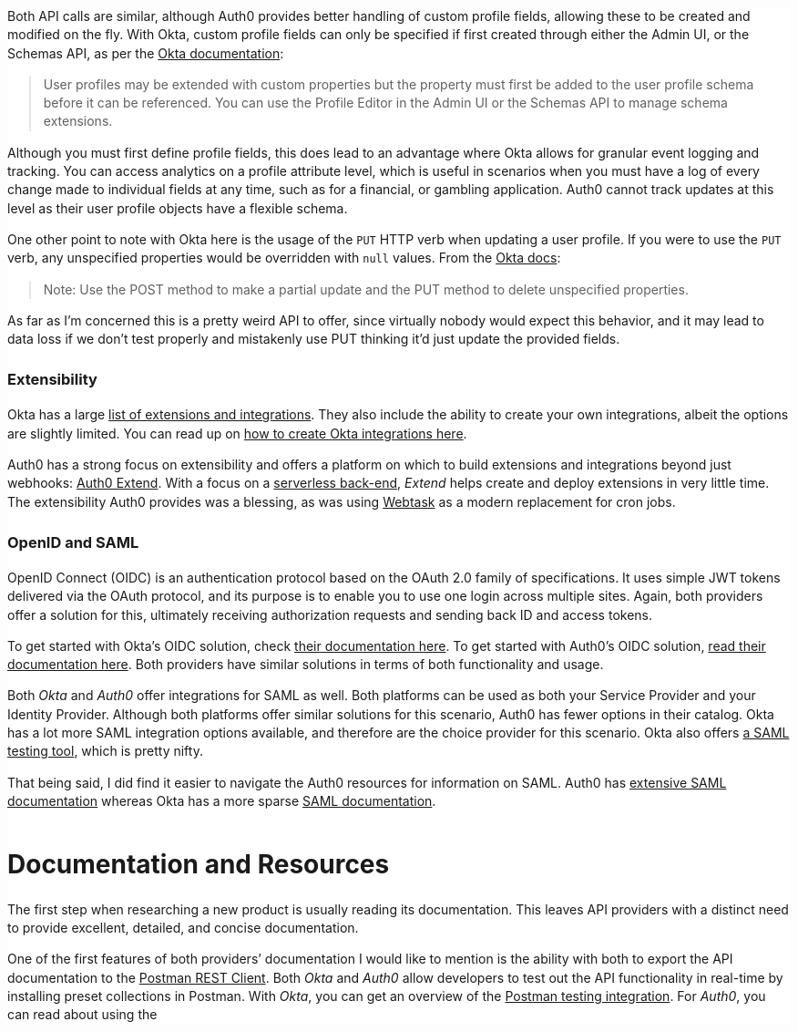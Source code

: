 </code></pre> <p>Both API calls are similar, although Auth0 provides better handling of custom profile fields, allowing these to be created and modified on the fly. With Okta, custom profile fields can only be specified if first created through either the Admin UI, or the Schemas API, as per the <a href="https://developer.okta.com/docs/api/resources/users#custom-profile-properties" target="_blank" rel="noopener noreferrer">Okta documentation</a>:</p> <blockquote> <p>User profiles may be extended with custom properties but the property must first be added to the user profile schema before it can be referenced. You can use the Profile Editor in the Admin UI or the Schemas API to manage schema extensions.</p> </blockquote> <p>Although you must first define profile fields, this does lead to an advantage where Okta allows for granular event logging and tracking. You can access analytics on a profile attribute level, which is useful in scenarios when you must have a log of every change made to individual fields at any time, such as for a financial, or gambling application. Auth0 cannot track updates at this level as their user profile objects have a flexible schema.</p> <p>One other point to note with Okta here is the usage of the <code class="md-code md-code-inline">PUT</code> HTTP verb when updating a user profile. If you were to use the <code class="md-code md-code-inline">PUT</code> verb, any unspecified properties would be overridden with <code class="md-code md-code-inline">null</code> values. From the <a href="https://developer.okta.com/docs/api/resources/users#update-profile" target="_blank" rel="noopener noreferrer">Okta docs</a>:</p> <blockquote> <p>Note: Use the POST method to make a partial update and the PUT method to delete unspecified properties.</p> </blockquote> <p>As far as I&#x2019;m concerned this is a pretty weird API to offer, since virtually nobody would expect this behavior, and it may lead to data loss if we don&#x2019;t test properly and mistakenly use PUT thinking it&#x2019;d just update the provided fields.</p> <h3 id="extensibility">Extensibility</h3> <p>Okta has a large <a href="https://www.okta.com/resources/find-your-apps/" target="_blank" rel="noopener noreferrer">list of extensions and integrations</a>. They also include the ability to create your own integrations, albeit the options are slightly limited. You can read up on <a href="https://developer.okta.com/integrate-with-okta/" target="_blank" rel="noopener noreferrer">how to create Okta integrations here</a>.</p> <p>Auth0 has a strong focus on extensibility and offers a platform on which to build extensions and integrations beyond just webhooks: <a href="https://auth0.com/extend/docs/#platform-extensibility" target="_blank" rel="noopener noreferrer">Auth0 Extend</a>. With a focus on a <a href="https://auth0.com/extend/developers" target="_blank" rel="noopener noreferrer">serverless back-end</a>, <em>Extend</em> helps create and deploy extensions in very little time. The extensibility Auth0 provides was a blessing, as was using <a href="https://webtask.io/" target="_blank" rel="noopener noreferrer">Webtask</a> as a modern replacement for cron jobs.</p> <h3 id="openid-and-saml">OpenID and SAML</h3> <p>OpenID Connect (OIDC) is an authentication protocol based on the OAuth 2.0 family of specifications. It uses simple JWT tokens delivered via the OAuth protocol, and its purpose is to enable you to use one login across multiple sites. Again, both providers offer a solution for this, ultimately receiving authorization requests and sending back ID and access tokens.</p> <p>To get started with Okta&#x2019;s OIDC solution, check <a href="https://developer.okta.com/standards/OIDC/" target="_blank" rel="noopener noreferrer">their documentation here</a>. To get started with Auth0&#x2019;s OIDC solution, <a href="https://auth0.com/docs/protocols/oidc" target="_blank" rel="noopener noreferrer">read their documentation here</a>. Both providers have similar solutions in terms of both functionality and usage.</p> <p>Both <em>Okta</em> and <em>Auth0</em> offer integrations for SAML as well. Both platforms can be used as both your Service Provider and your Identity Provider. Although both platforms offer similar solutions for this scenario, Auth0 has fewer options in their catalog. Okta has a lot more SAML integration options available, and therefore are the choice provider for this scenario. Okta also offers <a href="http://saml.oktadev.com/" target="_blank" rel="noopener noreferrer">a SAML testing tool</a>, which is pretty nifty.</p> <p>That being said, I did find it easier to navigate the Auth0 resources for information on SAML. Auth0 has <a href="https://auth0.com/docs/protocols/saml" target="_blank" rel="noopener noreferrer">extensive SAML documentation</a> whereas Okta has a more sparse <a href="https://developer.okta.com/authentication-guide/saml-login/" target="_blank" rel="noopener noreferrer">SAML documentation</a>.</p> <h1 id="documentation-and-resources">Documentation and Resources</h1> <p>The first step when researching a new product is usually reading its documentation. This leaves API providers with a distinct need to provide excellent, detailed, and concise documentation.</p> <p>One of the first features of both providers&#x2019; documentation I would like to mention is the ability with both to export the API documentation to the <a href="https://www.getpostman.com/" target="_blank" rel="noopener noreferrer">Postman REST Client</a>. Both <em>Okta</em> and <em>Auth0</em> allow developers to test out the API functionality in real-time by installing preset collections in Postman. With <em>Okta</em>, you can get an overview of the <a href="https://developer.okta.com/docs/api/getting_started/api_test_client.html" target="_blank" rel="noopener noreferrer">Postman testing integration</a>. For <em>Auth0</em>, you can read about using the